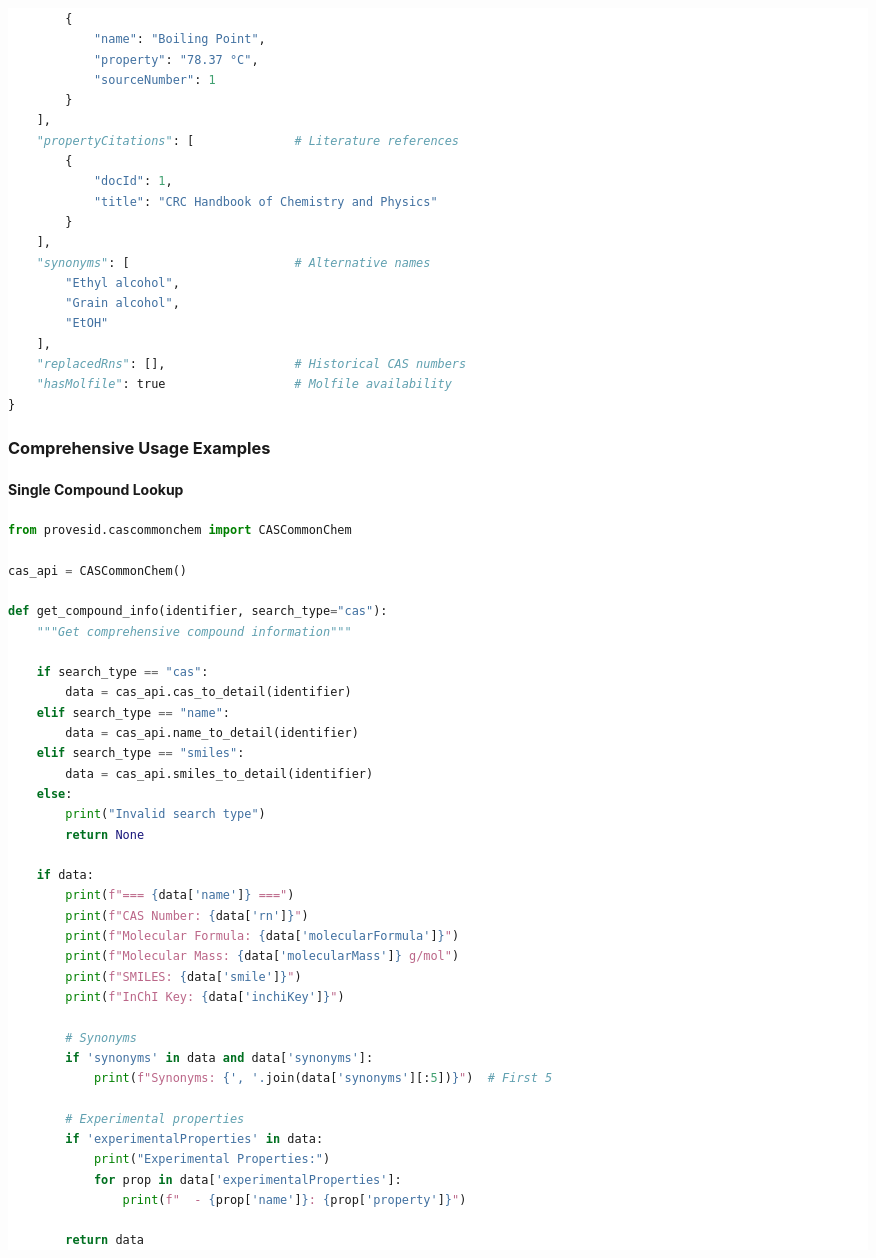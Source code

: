 ```python
        {
            "name": "Boiling Point",
            "property": "78.37 °C",
            "sourceNumber": 1
        }
    ],
    "propertyCitations": [              # Literature references
        {
            "docId": 1,
            "title": "CRC Handbook of Chemistry and Physics"
        }
    ],
    "synonyms": [                       # Alternative names
        "Ethyl alcohol",
        "Grain alcohol",
        "EtOH"
    ],
    "replacedRns": [],                  # Historical CAS numbers
    "hasMolfile": true                  # Molfile availability
}
```

### Comprehensive Usage Examples

#### Single Compound Lookup

```python
from provesid.cascommonchem import CASCommonChem

cas_api = CASCommonChem()

def get_compound_info(identifier, search_type="cas"):
    """Get comprehensive compound information"""
    
    if search_type == "cas":
        data = cas_api.cas_to_detail(identifier)
    elif search_type == "name":
        data = cas_api.name_to_detail(identifier)
    elif search_type == "smiles":
        data = cas_api.smiles_to_detail(identifier)
    else:
        print("Invalid search type")
        return None
    
    if data:
        print(f"=== {data['name']} ===")
        print(f"CAS Number: {data['rn']}")
        print(f"Molecular Formula: {data['molecularFormula']}")
        print(f"Molecular Mass: {data['molecularMass']} g/mol")
        print(f"SMILES: {data['smile']}")
        print(f"InChI Key: {data['inchiKey']}")
        
        # Synonyms
        if 'synonyms' in data and data['synonyms']:
            print(f"Synonyms: {', '.join(data['synonyms'][:5])}")  # First 5
        
        # Experimental properties
        if 'experimentalProperties' in data:
            print("Experimental Properties:")
            for prop in data['experimentalProperties']:
                print(f"  - {prop['name']}: {prop['property']}")
        
        return data
```